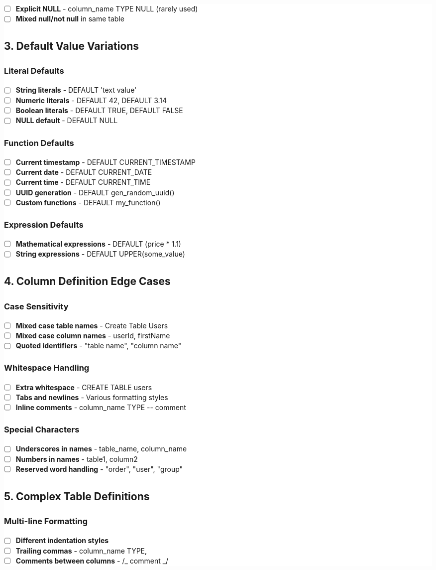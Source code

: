 - [ ] **Explicit NULL** - column_name TYPE NULL (rarely used)
- [ ] **Mixed null/not null** in same table

## 3. Default Value Variations

### Literal Defaults

- [ ] **String literals** - DEFAULT 'text value'
- [ ] **Numeric literals** - DEFAULT 42, DEFAULT 3.14
- [ ] **Boolean literals** - DEFAULT TRUE, DEFAULT FALSE
- [ ] **NULL default** - DEFAULT NULL

### Function Defaults

- [ ] **Current timestamp** - DEFAULT CURRENT_TIMESTAMP
- [ ] **Current date** - DEFAULT CURRENT_DATE
- [ ] **Current time** - DEFAULT CURRENT_TIME
- [ ] **UUID generation** - DEFAULT gen_random_uuid()
- [ ] **Custom functions** - DEFAULT my_function()

### Expression Defaults

- [ ] **Mathematical expressions** - DEFAULT (price \* 1.1)
- [ ] **String expressions** - DEFAULT UPPER(some_value)

## 4. Column Definition Edge Cases

### Case Sensitivity

- [ ] **Mixed case table names** - Create Table Users
- [ ] **Mixed case column names** - userId, firstName
- [ ] **Quoted identifiers** - "table name", "column name"

### Whitespace Handling

- [ ] **Extra whitespace** - CREATE TABLE users
- [ ] **Tabs and newlines** - Various formatting styles
- [ ] **Inline comments** - column_name TYPE -- comment

### Special Characters

- [ ] **Underscores in names** - table_name, column_name
- [ ] **Numbers in names** - table1, column2
- [ ] **Reserved word handling** - "order", "user", "group"

## 5. Complex Table Definitions

### Multi-line Formatting

- [ ] **Different indentation styles**
- [ ] **Trailing commas** - column_name TYPE,
- [ ] **Comments between columns** - /_ comment _/

